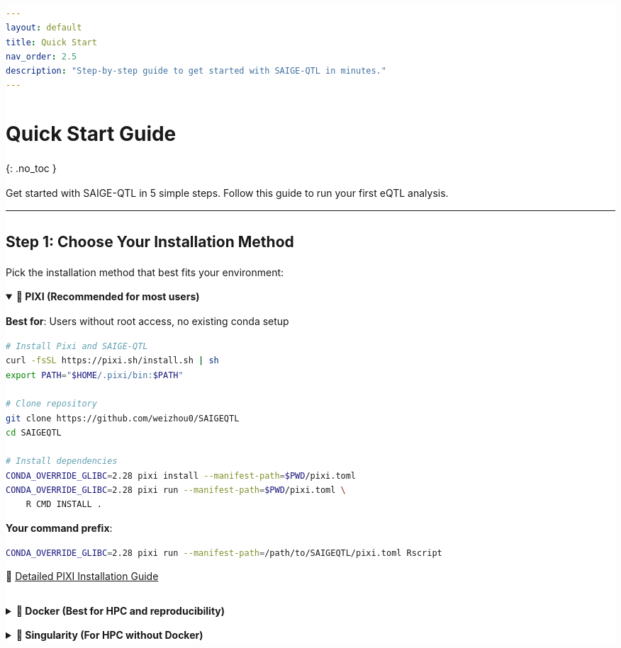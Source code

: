 ```yaml
---
layout: default
title: Quick Start
nav_order: 2.5
description: "Step-by-step guide to get started with SAIGE-QTL in minutes."
---
```


# Quick Start Guide
{: .no_toc }

Get started with SAIGE-QTL in 5 simple steps. Follow this guide to run your first eQTL analysis.

---

## Step 1: Choose Your Installation Method

Pick the installation method that best fits your environment:

<div style="display: grid; gap: 1rem; margin: 1rem 0;">

<details open markdown="block">
  <summary><strong>🐍 PIXI (Recommended for most users)</strong></summary>

**Best for**: Users without root access, no existing conda setup

```bash
# Install Pixi and SAIGE-QTL
curl -fsSL https://pixi.sh/install.sh | sh
export PATH="$HOME/.pixi/bin:$PATH"

# Clone repository
git clone https://github.com/weizhou0/SAIGEQTL
cd SAIGEQTL

# Install dependencies
CONDA_OVERRIDE_GLIBC=2.28 pixi install --manifest-path=$PWD/pixi.toml
CONDA_OVERRIDE_GLIBC=2.28 pixi run --manifest-path=$PWD/pixi.toml \
    R CMD INSTALL .
```

**Your command prefix**:
```bash
CONDA_OVERRIDE_GLIBC=2.28 pixi run --manifest-path=/path/to/SAIGEQTL/pixi.toml Rscript
```

📖 [Detailed PIXI Installation Guide](Installation_pixi.html)

</details>

<details markdown="block"><summary><strong>🐳 Docker (Best for HPC and reproducibility)</strong></summary></details>

<details markdown="block"><summary><strong>🔬 Singularity (For HPC without Docker)</strong></summary></details>
